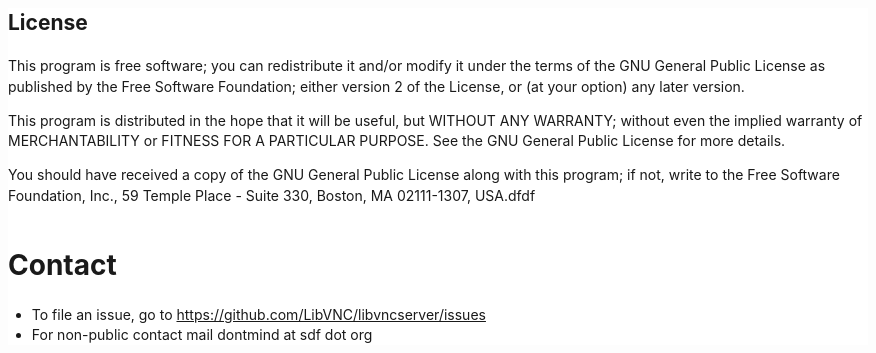 License
-------

This program is free software; you can redistribute it and/or
modify it under the terms of the GNU General Public License
as published by the Free Software Foundation; either version 2
of the License, or (at your option) any later version.

This program is distributed in the hope that it will be useful,
but WITHOUT ANY WARRANTY; without even the implied warranty of
MERCHANTABILITY or FITNESS FOR A PARTICULAR PURPOSE.  See the
GNU General Public License for more details.

You should have received a copy of the GNU General Public License
along with this program; if not, write to the Free Software
Foundation, Inc., 59 Temple Place - Suite 330, Boston, MA  02111-1307, USA.dfdf

Contact
=======

* To file an issue, go to https://github.com/LibVNC/libvncserver/issues
* For non-public contact mail dontmind at sdf dot org

